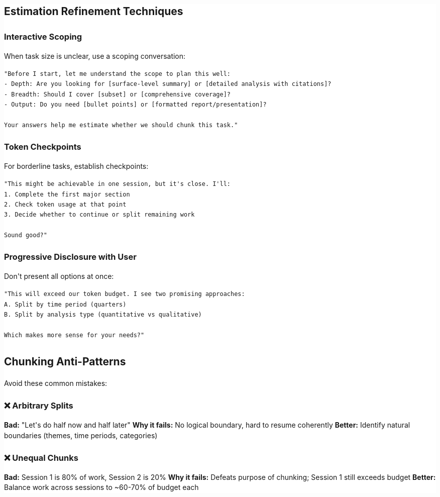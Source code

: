 ## Estimation Refinement Techniques

### Interactive Scoping

When task size is unclear, use a scoping conversation:

```
"Before I start, let me understand the scope to plan this well:
- Depth: Are you looking for [surface-level summary] or [detailed analysis with citations]?
- Breadth: Should I cover [subset] or [comprehensive coverage]?
- Output: Do you need [bullet points] or [formatted report/presentation]?

Your answers help me estimate whether we should chunk this task."
```

### Token Checkpoints

For borderline tasks, establish checkpoints:

```
"This might be achievable in one session, but it's close. I'll:
1. Complete the first major section
2. Check token usage at that point
3. Decide whether to continue or split remaining work

Sound good?"
```

### Progressive Disclosure with User

Don't present all options at once:

```
"This will exceed our token budget. I see two promising approaches:
A. Split by time period (quarters)
B. Split by analysis type (quantitative vs qualitative)

Which makes more sense for your needs?"
```

## Chunking Anti-Patterns

Avoid these common mistakes:

### ❌ Arbitrary Splits

**Bad:** "Let's do half now and half later"
**Why it fails:** No logical boundary, hard to resume coherently
**Better:** Identify natural boundaries (themes, time periods, categories)

### ❌ Unequal Chunks

**Bad:** Session 1 is 80% of work, Session 2 is 20%
**Why it fails:** Defeats purpose of chunking; Session 1 still exceeds budget
**Better:** Balance work across sessions to ~60-70% of budget each
